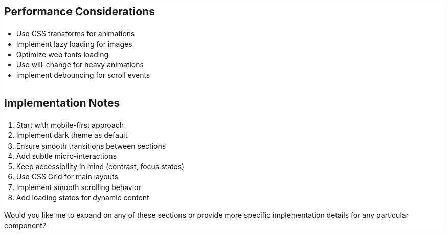## Performance Considerations
- Use CSS transforms for animations
- Implement lazy loading for images
- Optimize web fonts loading
- Use will-change for heavy animations
- Implement debouncing for scroll events

## Implementation Notes
1. Start with mobile-first approach
2. Implement dark theme as default
3. Ensure smooth transitions between sections
4. Add subtle micro-interactions
5. Keep accessibility in mind (contrast, focus states)
6. Use CSS Grid for main layouts
7. Implement smooth scrolling behavior
8. Add loading states for dynamic content

Would you like me to expand on any of these sections or provide more specific implementation details for any particular component?